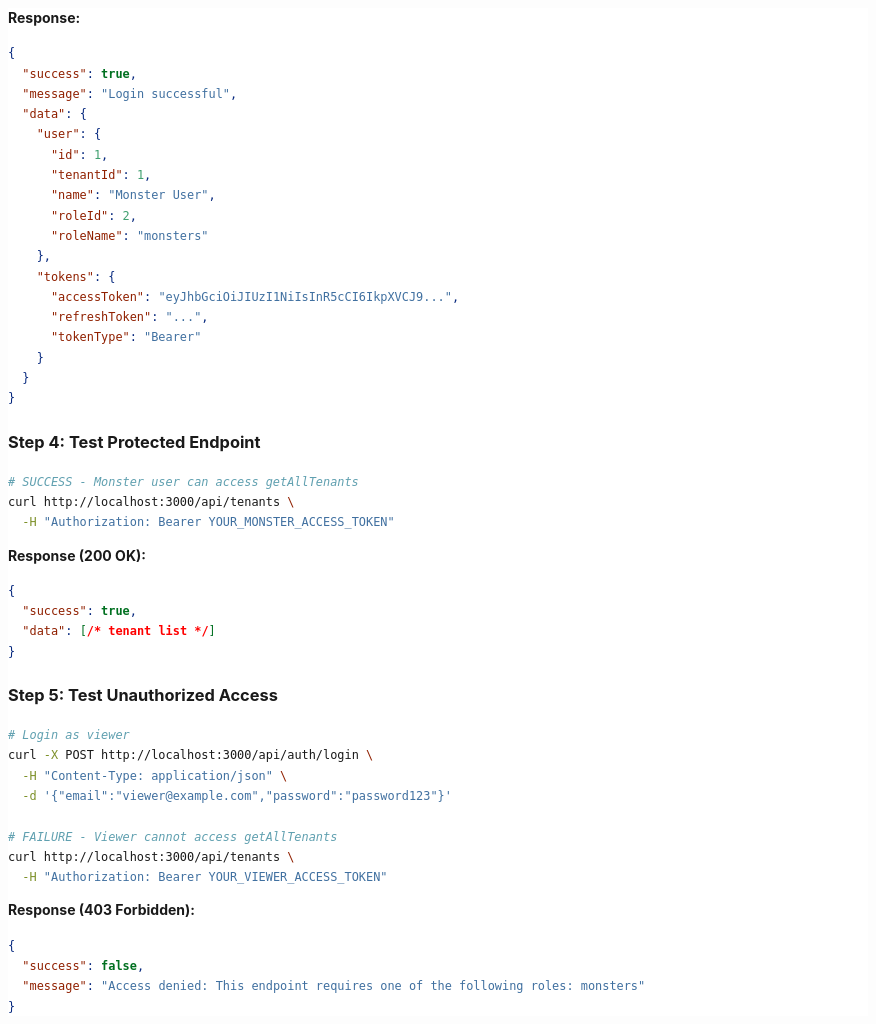 **Response:**
```json
{
  "success": true,
  "message": "Login successful",
  "data": {
    "user": {
      "id": 1,
      "tenantId": 1,
      "name": "Monster User",
      "roleId": 2,
      "roleName": "monsters"
    },
    "tokens": {
      "accessToken": "eyJhbGciOiJIUzI1NiIsInR5cCI6IkpXVCJ9...",
      "refreshToken": "...",
      "tokenType": "Bearer"
    }
  }
}
```

### Step 4: Test Protected Endpoint

```bash
# SUCCESS - Monster user can access getAllTenants
curl http://localhost:3000/api/tenants \
  -H "Authorization: Bearer YOUR_MONSTER_ACCESS_TOKEN"
```

**Response (200 OK):**
```json
{
  "success": true,
  "data": [/* tenant list */]
}
```

### Step 5: Test Unauthorized Access

```bash
# Login as viewer
curl -X POST http://localhost:3000/api/auth/login \
  -H "Content-Type: application/json" \
  -d '{"email":"viewer@example.com","password":"password123"}'

# FAILURE - Viewer cannot access getAllTenants
curl http://localhost:3000/api/tenants \
  -H "Authorization: Bearer YOUR_VIEWER_ACCESS_TOKEN"
```

**Response (403 Forbidden):**
```json
{
  "success": false,
  "message": "Access denied: This endpoint requires one of the following roles: monsters"
}
```
